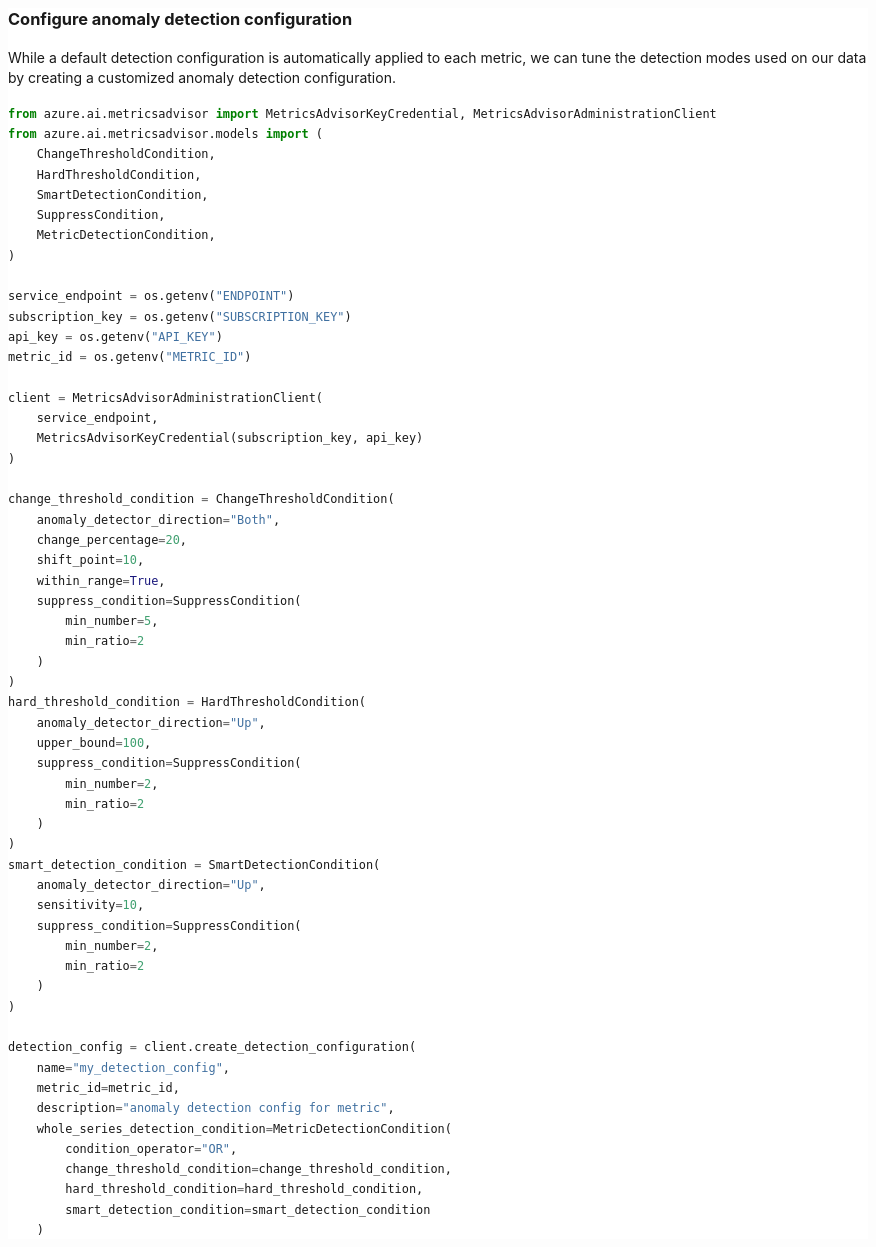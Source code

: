 ```py
```

### Configure anomaly detection configuration

While a default detection configuration is automatically applied to each metric, we can tune the detection modes used on our data by creating a customized anomaly detection configuration.

```py
from azure.ai.metricsadvisor import MetricsAdvisorKeyCredential, MetricsAdvisorAdministrationClient
from azure.ai.metricsadvisor.models import (
    ChangeThresholdCondition,
    HardThresholdCondition,
    SmartDetectionCondition,
    SuppressCondition,
    MetricDetectionCondition,
)

service_endpoint = os.getenv("ENDPOINT")
subscription_key = os.getenv("SUBSCRIPTION_KEY")
api_key = os.getenv("API_KEY")
metric_id = os.getenv("METRIC_ID")

client = MetricsAdvisorAdministrationClient(
    service_endpoint,
    MetricsAdvisorKeyCredential(subscription_key, api_key)
)

change_threshold_condition = ChangeThresholdCondition(
    anomaly_detector_direction="Both",
    change_percentage=20,
    shift_point=10,
    within_range=True,
    suppress_condition=SuppressCondition(
        min_number=5,
        min_ratio=2
    )
)
hard_threshold_condition = HardThresholdCondition(
    anomaly_detector_direction="Up",
    upper_bound=100,
    suppress_condition=SuppressCondition(
        min_number=2,
        min_ratio=2
    )
)
smart_detection_condition = SmartDetectionCondition(
    anomaly_detector_direction="Up",
    sensitivity=10,
    suppress_condition=SuppressCondition(
        min_number=2,
        min_ratio=2
    )
)

detection_config = client.create_detection_configuration(
    name="my_detection_config",
    metric_id=metric_id,
    description="anomaly detection config for metric",
    whole_series_detection_condition=MetricDetectionCondition(
        condition_operator="OR",
        change_threshold_condition=change_threshold_condition,
        hard_threshold_condition=hard_threshold_condition,
        smart_detection_condition=smart_detection_condition
    )
```
